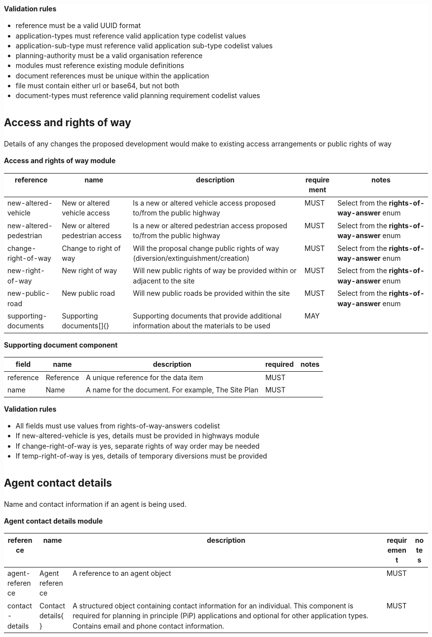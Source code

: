 **Validation rules**

- reference must be a valid UUID format
- application-types must reference valid application type codelist values
- application-sub-type must reference valid application sub-type codelist values
- planning-authority must be a valid organisation reference
- modules must reference existing module definitions
- document references must be unique within the application
- file must contain either url or base64, but not both
- document-types must reference valid planning requirement codelist values

## Access and rights of way

Details of any changes the proposed development would make to existing access arrangements or public rights of way

**Access and rights of way module**

| reference | name | description | requirement | notes |
| --- | --- | --- | --- | --- |
| new-altered-vehicle | New or altered vehicle access | Is a new or altered vehicle access proposed to/from the public highway | MUST | Select from the **rights-of-way-answer** enum |
| new-altered-pedestrian | New or altered pedestrian access | Is a new or altered pedestrian access proposed to/from the public highway | MUST | Select from the **rights-of-way-answer** enum |
| change-right-of-way | Change to right of way | Will the proposal change public rights of way (diversion/extinguishment/creation) | MUST | Select from the **rights-of-way-answer** enum |
| new-right-of-way | New right of way | Will new public rights of way be provided within or adjacent to the site | MUST | Select from the **rights-of-way-answer** enum |
| new-public-road | New public road | Will new public roads be provided within the site | MUST | Select from the **rights-of-way-answer** enum |
| supporting-documents | Supporting documents[]{} | Supporting documents that provide additional information about the materials to be used | MAY |  |


**Supporting document component**

field | name | description | required | notes
-- | -- | -- | -- | --
reference | Reference | A unique reference for the data item | MUST | 
name | Name | A name for the document. For example, The Site Plan | MUST | 

**Validation rules**

- All fields must use values from rights-of-way-answers codelist
- If new-altered-vehicle is yes, details must be provided in highways module
- If change-right-of-way is yes, separate rights of way order may be needed
- If temp-right-of-way is yes, details of temporary diversions must be provided

## Agent contact details

Name and contact information if an agent is being used.

**Agent contact details module**

| reference | name | description | requirement | notes |
| --- | --- | --- | --- | --- |
| agent-reference | Agent reference | A reference to an agent object | MUST |  |
| contact-details | Contact details{} | A structured object containing contact information for an individual. This component is required for planning in principle (PiP) applications and optional for other application types. Contains email and phone contact information. | MUST |  |
